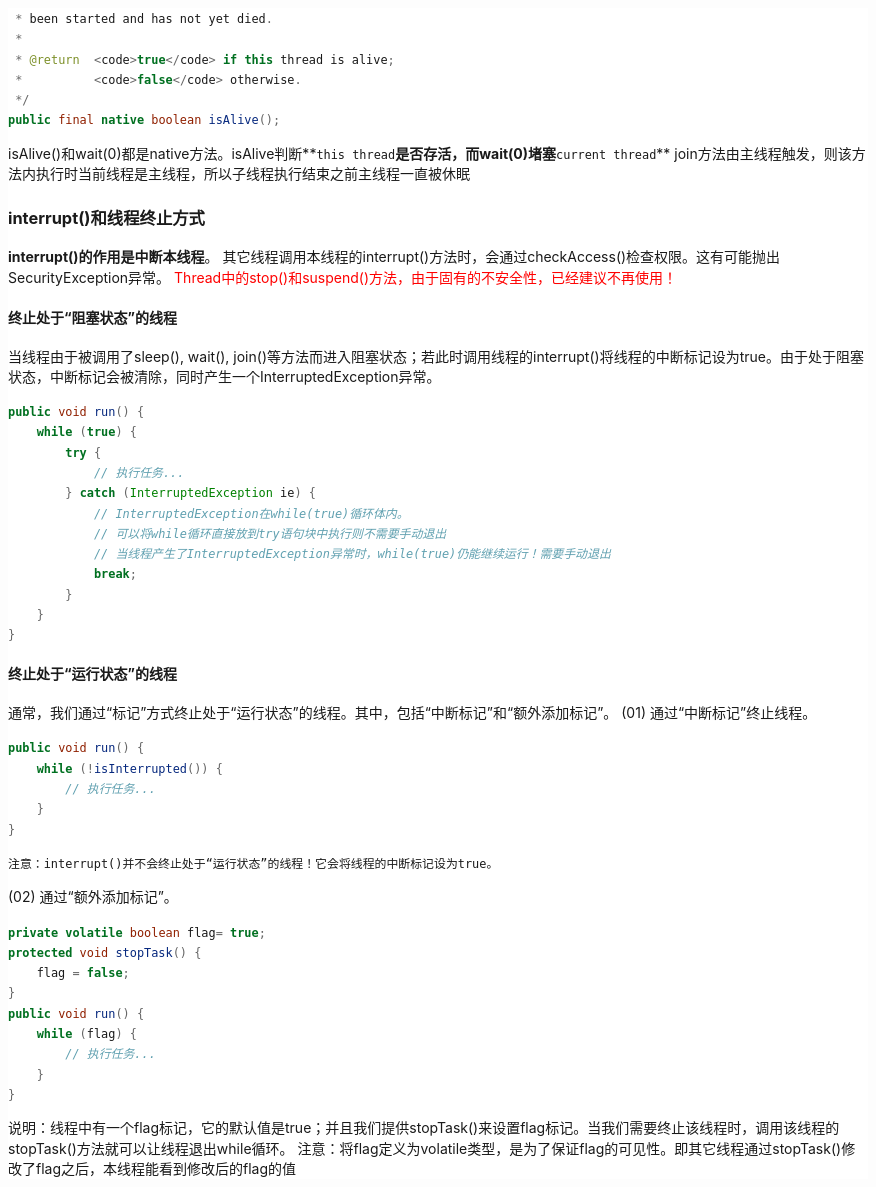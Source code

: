 ```java
 * been started and has not yet died.
 *
 * @return  <code>true</code> if this thread is alive;
 *          <code>false</code> otherwise.
 */
public final native boolean isAlive();
```
isAlive()和wait(0)都是native方法。isAlive判断**`this thread`**是否存活，而wait(0)堵塞**`current thread`**
join方法由主线程触发，则该方法内执行时当前线程是主线程，所以子线程执行结束之前主线程一直被休眠


### interrupt()和线程终止方式
**interrupt()的作用是中断本线程**。
其它线程调用本线程的interrupt()方法时，会通过checkAccess()检查权限。这有可能抛出SecurityException异常。
<font color="red">Thread中的stop()和suspend()方法，由于固有的不安全性，已经建议不再使用！</font>
#### 终止处于“阻塞状态”的线程
当线程由于被调用了sleep(), wait(), join()等方法而进入阻塞状态；若此时调用线程的interrupt()将线程的中断标记设为true。由于处于阻塞状态，中断标记会被清除，同时产生一个InterruptedException异常。
```java
public void run() {
    while (true) {
        try {
            // 执行任务...
        } catch (InterruptedException ie) {
            // InterruptedException在while(true)循环体内。
            // 可以将while循环直接放到try语句块中执行则不需要手动退出
            // 当线程产生了InterruptedException异常时，while(true)仍能继续运行！需要手动退出
            break;
        }
    }
}
```
#### 终止处于“运行状态”的线程
通常，我们通过“标记”方式终止处于“运行状态”的线程。其中，包括“中断标记”和“额外添加标记”。
(01) 通过“中断标记”终止线程。
```java
public void run() {
    while (!isInterrupted()) {
        // 执行任务...
    }
}
```
`注意：interrupt()并不会终止处于“运行状态”的线程！它会将线程的中断标记设为true。`

(02) 通过“额外添加标记”。
```java
private volatile boolean flag= true;
protected void stopTask() {
    flag = false;
}
public void run() {
    while (flag) {
        // 执行任务...
    }
}
```
说明：线程中有一个flag标记，它的默认值是true；并且我们提供stopTask()来设置flag标记。当我们需要终止该线程时，调用该线程的stopTask()方法就可以让线程退出while循环。
注意：将flag定义为volatile类型，是为了保证flag的可见性。即其它线程通过stopTask()修改了flag之后，本线程能看到修改后的flag的值
